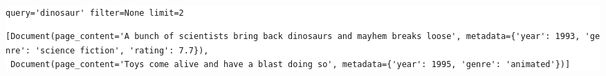 ```output
query='dinosaur' filter=None limit=2
```


```output
[Document(page_content='A bunch of scientists bring back dinosaurs and mayhem breaks loose', metadata={'year': 1993, 'genre': 'science fiction', 'rating': 7.7}),
 Document(page_content='Toys come alive and have a blast doing so', metadata={'year': 1995, 'genre': 'animated'})]
```